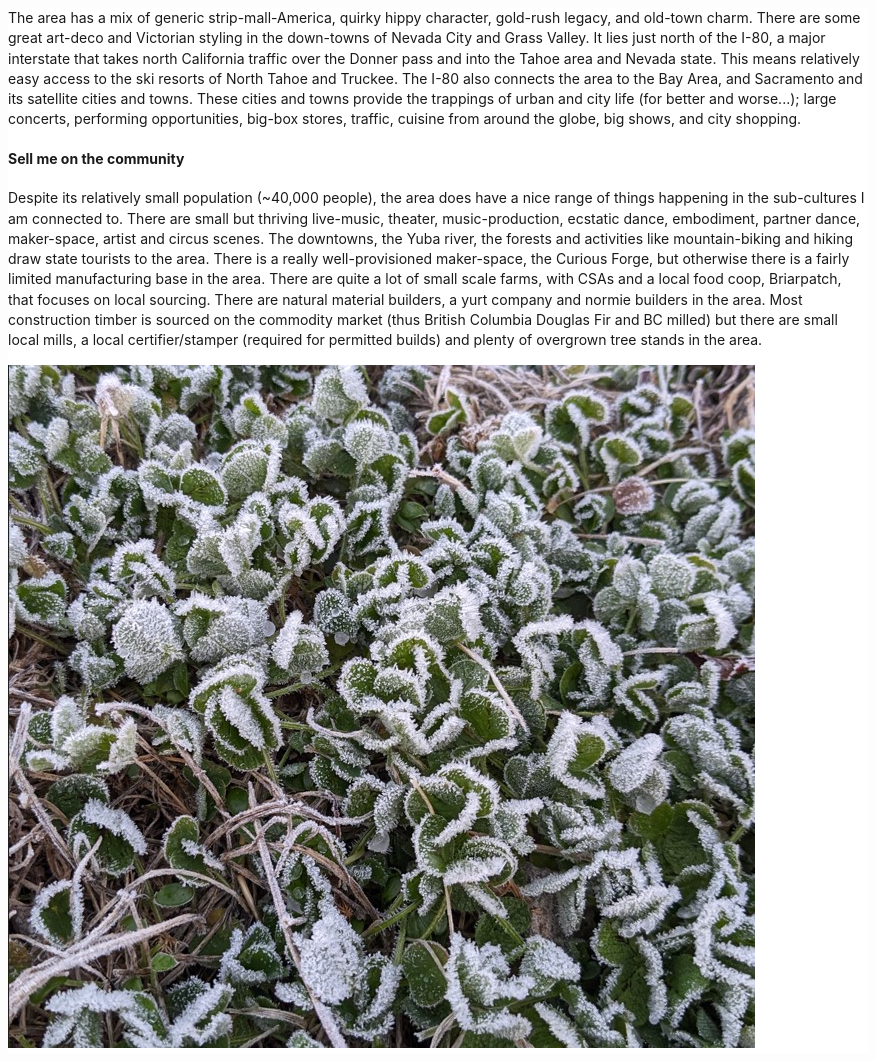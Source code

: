 
The area has a mix of generic strip-mall-America, quirky hippy character, gold-rush legacy, and old-town charm. There are some great art-deco and Victorian styling in the down-towns of Nevada City and Grass Valley. It lies just north of the I-80, a major interstate that takes north California traffic over the Donner pass and into the Tahoe area and Nevada state. This means relatively easy access to the ski resorts of North Tahoe and Truckee. The I-80 also connects the area to the Bay Area, and Sacramento and its satellite cities and towns. These cities and towns provide the trappings of urban and city life (for better and worse...); large concerts, performing opportunities, big-box stores, traffic, cuisine from around the globe, big shows, and city shopping.


#### Sell me on the community
Despite its relatively small population (~40,000 people), the area does have a nice range of things happening in the sub-cultures I am connected to. There are small but thriving live-music, theater, music-production, ecstatic dance, embodiment, partner dance, maker-space, artist and circus scenes. The downtowns, the Yuba river, the forests and activities like mountain-biking and hiking draw state tourists to the area. There is a really well-provisioned maker-space, the Curious Forge, but otherwise there is a fairly limited manufacturing base in the area. There are quite a lot of small scale farms, with CSAs and a local food coop, Briarpatch, that focuses on local sourcing. There are natural material builders, a yurt company and normie builders in the area. Most construction timber is sourced on the commodity market (thus British Columbia Douglas Fir and BC milled) but there are small local mills, a local certifier/stamper (required for permitted builds) and plenty of overgrown tree stands in the area.


![break](img/frosted.jpg)
